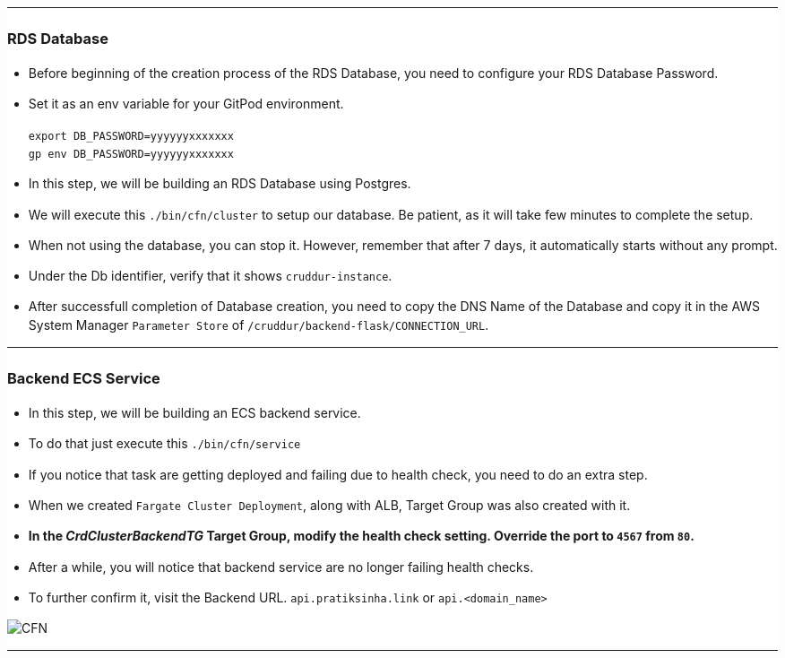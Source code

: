 
** **



### RDS Database


- Before beginning of the creation process of the RDS Database, you need to configure your RDS Database Password.   

- Set it as an env variable for your GitPod environment.

	```
	export DB_PASSWORD=yyyyyyxxxxxxx
	gp env DB_PASSWORD=yyyyyyxxxxxxx
	```

- In this step, we will be building an RDS Database using Postgres.

- We will execute this ```./bin/cfn/cluster``` to setup our database. Be patient, as it will take few minutes to complete the setup.

- When not using the database, you can stop it. However, remember that after 7 days, it automatically starts without any prompt.

- Under the Db identifier, verify that it shows ```cruddur-instance```.

- After successfull completion of Database creation, you need to copy the DNS Name of the Database and copy it in the AWS System Manager `Parameter Store` of `/cruddur/backend-flask/CONNECTION_URL`.


** ** 



### Backend ECS Service 


- In this step, we will be building an ECS backend service.

- To do that just execute this ```./bin/cfn/service```

- If you notice that task are getting deployed and failing due to health check, you need to do an extra step.

- When we created ```Fargate Cluster Deployment```, along with ALB, Target Group was also created with it.  

- **In the _CrdClusterBackendTG_ Target Group, modify the health check setting. Override the port to `4567` from `80`.**

- After a while, you will notice that backend service are no longer failing health checks.

- To further confirm it, visit the Backend URL. `api.pratiksinha.link` or `api.<domain_name>`


![CFN](https://github.com/pratiksinha-kol/aws-bootcamp-cruddur-2023/assets/125117631/4f3c634c-cfe3-4951-87e3-c1c3cdfa4a7d)



** **

